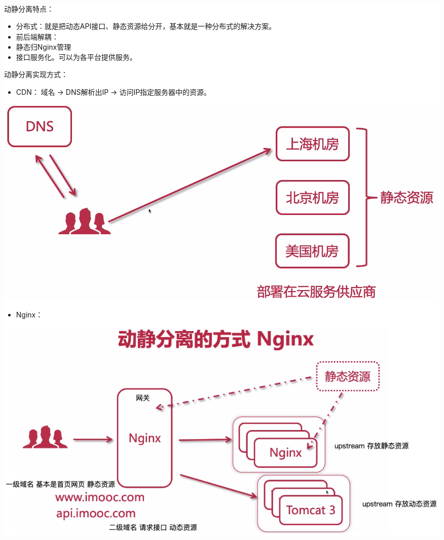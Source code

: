 动静分离特点：

* 分布式：就是把动态API接口、静态资源给分开，基本就是一种分布式的解决方案。
* 前后端解耦：
* 静态归Nginx管理
* 接口服务化。可以为各平台提供服务。

动静分离实现方式：

* CDN： 域名 -> DNS解析出IP -> 访问IP指定服务器中的资源。

<img src="/assets/images/classOne/cp1/54.png"/>

* Nginx：

<img src="/assets/images/classOne/cp1/55.png"/>
